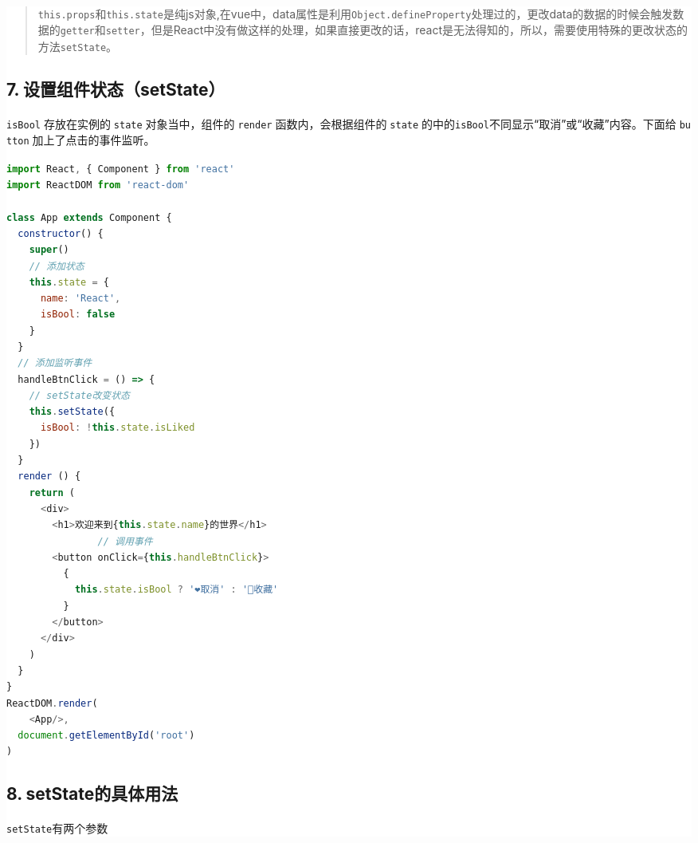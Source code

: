 > `this.props`和`this.state`是纯js对象,在vue中，data属性是利用`Object.defineProperty`处理过的，更改data的数据的时候会触发数据的`getter`和`setter`，但是React中没有做这样的处理，如果直接更改的话，react是无法得知的，所以，需要使用特殊的更改状态的方法`setState`。

## 7. 设置组件状态（setState）

`isBool` 存放在实例的 `state` 对象当中，组件的 `render` 函数内，会根据组件的 `state` 的中的`isBool`不同显示“取消”或“收藏”内容。下面给 `button` 加上了点击的事件监听。

```js
import React, { Component } from 'react'
import ReactDOM from 'react-dom'

class App extends Component {
  constructor() {
    super()
    // 添加状态
    this.state = {
      name: 'React',
      isBool: false
    }
  }
  // 添加监听事件
  handleBtnClick = () => {
    // setState改变状态
    this.setState({
      isBool: !this.state.isLiked
    })
  }
  render () {
    return (
      <div>
        <h1>欢迎来到{this.state.name}的世界</h1>
				// 调用事件
        <button onClick={this.handleBtnClick}>
          {
            this.state.isBool ? '❤️取消' : '🖤收藏'
          }
        </button>
      </div>
  	)
  }
}
ReactDOM.render(
	<App/>,
  document.getElementById('root')
)
```

## 8. setState的具体用法

`setState`有两个参数
